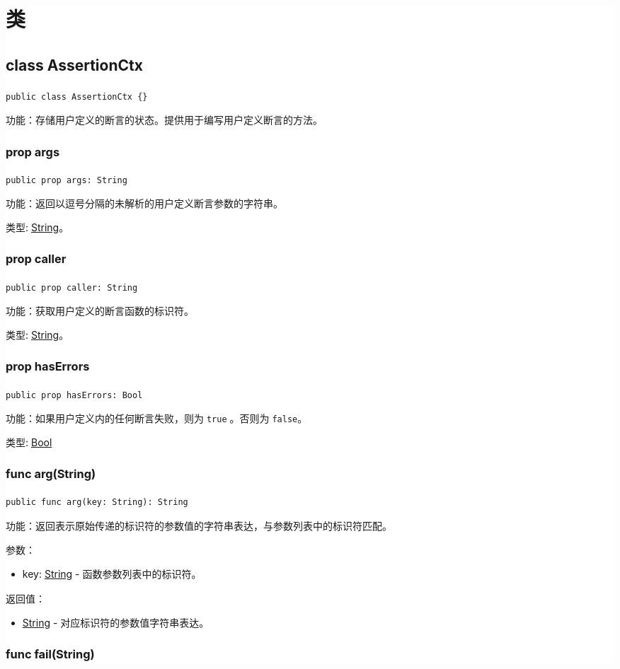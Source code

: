 # 类

## class AssertionCtx

```cangjie
public class AssertionCtx {}
```

功能：存储用户定义的断言的状态。提供用于编写​​用户定义断言的方法。

### prop args

```cangjie
public prop args: String
```

功能：返回以逗号分隔的未解析的用户定义断言参数的字符串。

类型: [String](../../core/core_package_api/core_package_structs.md#struct-string)。

### prop caller

```cangjie
public prop caller: String
```

功能：获取用户定义的断言函数的标识符。

类型: [String](../../core/core_package_api/core_package_structs.md#struct-string)。

### prop hasErrors

```cangjie
public prop hasErrors: Bool
```

功能：如果用户定义内的任何断言失败，则为 `true` 。否则为 `false`。

类型: [Bool](../../core/core_package_api/core_package_intrinsics.md#bool)

### func arg(String)

```cangjie
public func arg(key: String): String
```

功能：返回表示原始传递的标识符的参数值的字符串表达，与参数列表中的标识符匹配。

参数：

- key: [String](../../core/core_package_api/core_package_structs.md#struct-string) - 函数参数列表中的标识符。

返回值：

- [String](../../core/core_package_api/core_package_structs.md#struct-string) - 对应标识符的参数值字符串表达。

### func fail(String)
